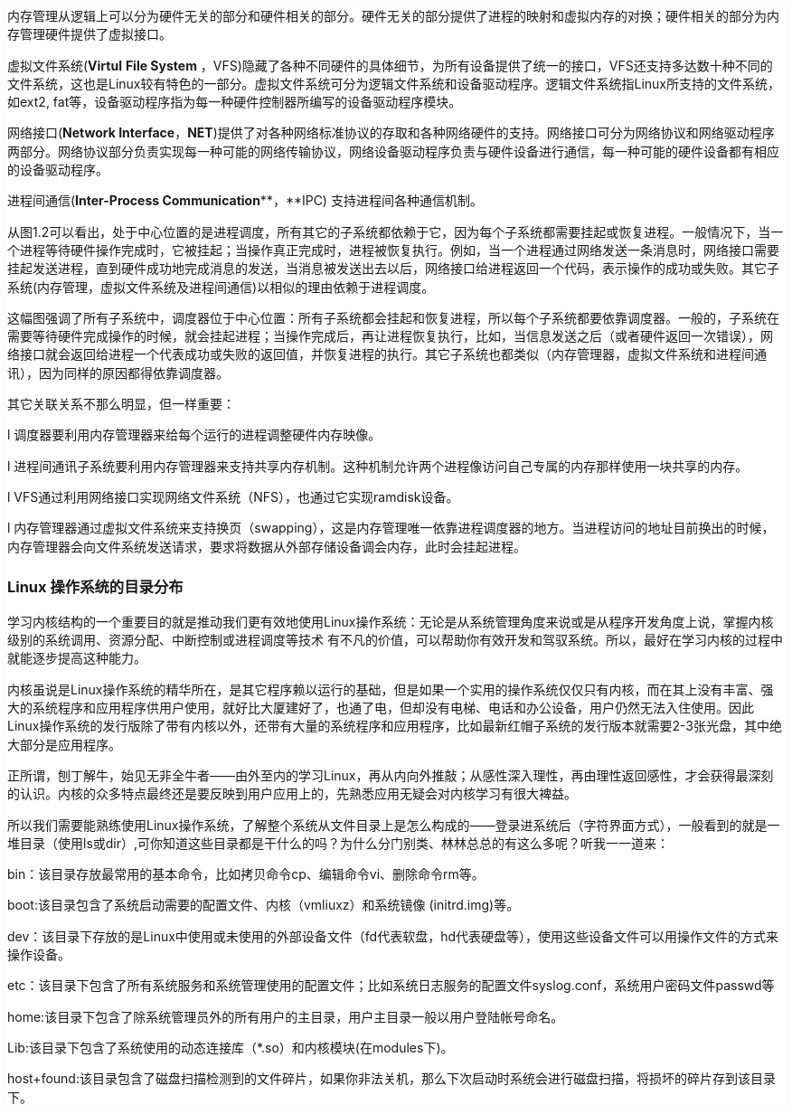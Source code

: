   内存管理从逻辑上可以分为硬件无关的部分和硬件相关的部分。硬件无关的部分提供了进程的映射和虚拟内存的对换；硬件相关的部分为内存管理硬件提供了虚拟接口。

虚拟文件系统(**Virtul** **File System** ，VFS)隐藏了各种不同硬件的具体细节，为所有设备提供了统一的接口，VFS还支持多达数十种不同的文件系统，这也是Linux较有特色的一部分。虚拟文件系统可分为逻辑文件系统和设备驱动程序。逻辑文件系统指Linux所支持的文件系统，如ext2,     fat等，设备驱动程序指为每一种硬件控制器所编写的设备驱动程序模块。

网络接口(**Network    Interface**，**NET**)提供了对各种网络标准协议的存取和各种网络硬件的支持。网络接口可分为网络协议和网络驱动程序两部分。网络协议部分负责实现每一种可能的网络传输协议，网络设备驱动程序负责与硬件设备进行通信，每一种可能的硬件设备都有相应的设备驱动程序。

进程间通信(**Inter-Process    Communication****，**IPC) 支持进程间各种通信机制。

  从图1.2可以看出，处于中心位置的是进程调度，所有其它的子系统都依赖于它，因为每个子系统都需要挂起或恢复进程。一般情况下，当一个进程等待硬件操作完成时，它被挂起；当操作真正完成时，进程被恢复执行。例如，当一个进程通过网络发送一条消息时，网络接口需要挂起发送进程，直到硬件成功地完成消息的发送，当消息被发送出去以后，网络接口给进程返回一个代码，表示操作的成功或失败。其它子系统(内存管理，虚拟文件系统及进程间通信)以相似的理由依赖于进程调度。

 

这幅图强调了所有子系统中，调度器位于中心位置：所有子系统都会挂起和恢复进程，所以每个子系统都要依靠调度器。一般的，子系统在需要等待硬件完成操作的时候，就会挂起进程；当操作完成后，再让进程恢复执行，比如，当信息发送之后（或者硬件返回一次错误），网络接口就会返回给进程一个代表成功或失败的返回值，并恢复进程的执行。其它子系统也都类似（内存管理器，虚拟文件系统和进程间通讯），因为同样的原因都得依靠调度器。

其它关联关系不那么明显，但一样重要：

l         调度器要利用内存管理器来给每个运行的进程调整硬件内存映像。

l         进程间通讯子系统要利用内存管理器来支持共享内存机制。这种机制允许两个进程像访问自己专属的内存那样使用一块共享的内存。

l         VFS通过利用网络接口实现网络文件系统（NFS），也通过它实现ramdisk设备。

l         内存管理器通过虚拟文件系统来支持换页（swapping），这是内存管理唯一依靠进程调度器的地方。当进程访问的地址目前换出的时候，内存管理器会向文件系统发送请求，要求将数据从外部存储设备调会内存，此时会挂起进程。

 

### Linux 操作系统的目录分布

学习内核结构的一个重要目的就是推动我们更有效地使用Linux操作系统：无论是从系统管理角度来说或是从程序开发角度上说，掌握内核级别的系统调用、资源分配、中断控制或进程调度等技术  有不凡的价值，可以帮助你有效开发和驾驭系统。所以，最好在学习内核的过程中就能逐步提高这种能力。

 

内核虽说是Linux操作系统的精华所在，是其它程序赖以运行的基础，但是如果一个实用的操作系统仅仅只有内核，而在其上没有丰富、强大的系统程序和应用程序供用户使用，就好比大厦建好了，也通了电，但却没有电梯、电话和办公设备，用户仍然无法入住使用。因此Linux操作系统的发行版除了带有内核以外，还带有大量的系统程序和应用程序，比如最新红帽子系统的发行版本就需要2-3张光盘，其中绝大部分是应用程序。

  正所谓，刨丁解牛，始见无非全牛者――由外至内的学习Linux，再从内向外推敲；从感性深入理性，再由理性返回感性，才会获得最深刻的认识。内核的众多特点最终还是要反映到用户应用上的，先熟悉应用无疑会对内核学习有很大裨益。    

所以我们需要能熟练使用Linux操作系统，了解整个系统从文件目录上是怎么构成的――登录进系统后（字符界面方式），一般看到的就是一堆目录（使用ls或dir）,可你知道这些目录都是干什么的吗？为什么分门别类、林林总总的有这么多呢？听我一一道来：

bin：该目录存放最常用的基本命令，比如拷贝命令cp、编辑命令vi、删除命令rm等。

boot:该目录包含了系统启动需要的配置文件、内核（vmliuxz）和系统镜像    (initrd.img)等。

dev：该目录下存放的是Linux中使用或未使用的外部设备文件（fd代表软盘，hd代表硬盘等），使用这些设备文件可以用操作文件的方式来操作设备。

   etc：该目录下包含了所有系统服务和系统管理使用的配置文件；比如系统日志服务的配置文件syslog.conf，系统用户密码文件passwd等

   home:该目录下包含了除系统管理员外的所有用户的主目录，用户主目录一般以用户登陆帐号命名。

   Lib:该目录下包含了系统使用的动态连接库（*.so）和内核模块(在modules下)。

   host+found:该目录包含了磁盘扫描检测到的文件碎片，如果你非法关机，那么下次启动时系统会进行磁盘扫描，将损坏的碎片存到该目录下。
